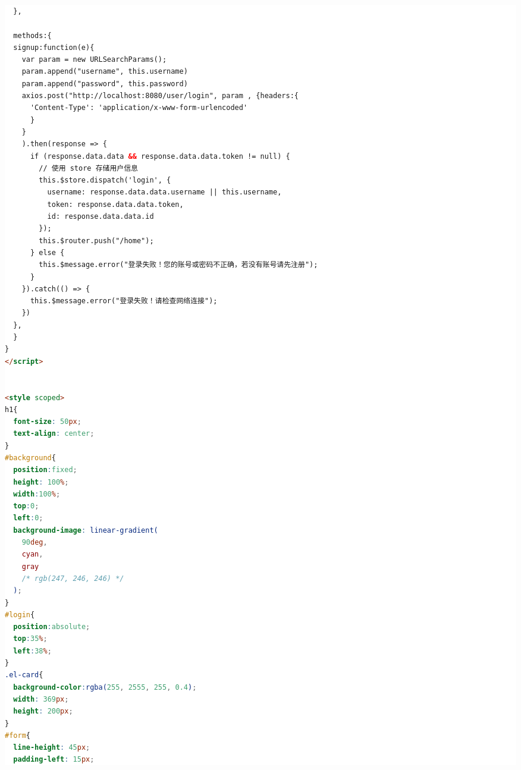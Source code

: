 ```html
  },
  
  methods:{
  signup:function(e){
    var param = new URLSearchParams();
    param.append("username", this.username)
    param.append("password", this.password)
    axios.post("http://localhost:8080/user/login", param , {headers:{
      'Content-Type': 'application/x-www-form-urlencoded'
      }
    }
    ).then(response => {
      if (response.data.data && response.data.data.token != null) {
        // 使用 store 存储用户信息
        this.$store.dispatch('login', {
          username: response.data.data.username || this.username,
          token: response.data.data.token,
          id: response.data.data.id
        });
        this.$router.push("/home");
      } else {
        this.$message.error("登录失败！您的账号或密码不正确，若没有账号请先注册");
      }
    }).catch(() => {
      this.$message.error("登录失败！请检查网络连接");
    })
  },
  }
}
</script>


<style scoped>
h1{
  font-size: 50px;
  text-align: center;
}
#background{
  position:fixed;
  height: 100%;
  width:100%;
  top:0;
  left:0;
  background-image: linear-gradient(
    90deg,
    cyan,
    gray
    /* rgb(247, 246, 246) */
  );
}
#login{
  position:absolute;
  top:35%;
  left:38%;
}
.el-card{
  background-color:rgba(255, 2555, 255, 0.4);
  width: 369px;
  height: 200px;
}
#form{
  line-height: 45px;
  padding-left: 15px;
```